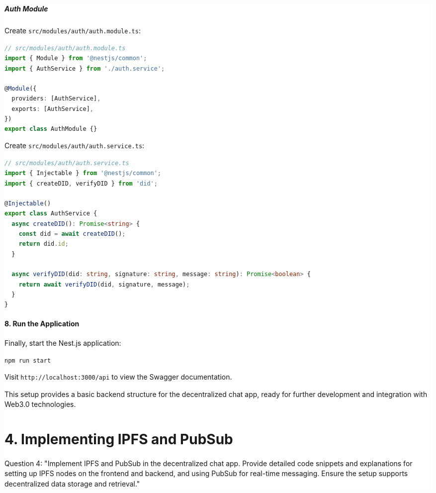 
##### Auth Module
Create `src/modules/auth/auth.module.ts`:

```typescript
// src/modules/auth/auth.module.ts
import { Module } from '@nestjs/common';
import { AuthService } from './auth.service';

@Module({
  providers: [AuthService],
  exports: [AuthService],
})
export class AuthModule {}
```

Create `src/modules/auth/auth.service.ts`:

```typescript
// src/modules/auth/auth.service.ts
import { Injectable } from '@nestjs/common';
import { createDID, verifyDID } from 'did';

@Injectable()
export class AuthService {
  async createDID(): Promise<string> {
    const did = await createDID();
    return did.id;
  }

  async verifyDID(did: string, signature: string, message: string): Promise<boolean> {
    return await verifyDID(did, signature, message);
  }
}
```

#### 8. Run the Application
Finally, start the Nest.js application:

```sh
npm run start
```

Visit `http://localhost:3000/api` to view the Swagger documentation.

This setup provides a basic backend structure for the decentralized chat app, ready for further development and integration with Web3.0 technologies.

# 4. Implementing IPFS and PubSub
Question 4:
"Implement IPFS and PubSub in the decentralized chat app. Provide detailed code snippets and explanations for setting up IPFS nodes on the frontend and backend, and using PubSub for real-time messaging. Ensure the setup supports decentralized data storage and retrieval."
